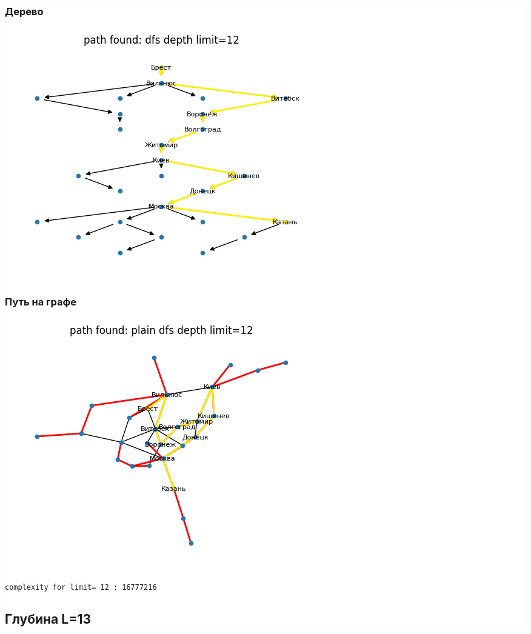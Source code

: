 ### Дерево
![](./8.png)
### Путь на графе
![](./9.png)

`
complexity for limit= 12 :
16777216
`
## Глубина L=13
